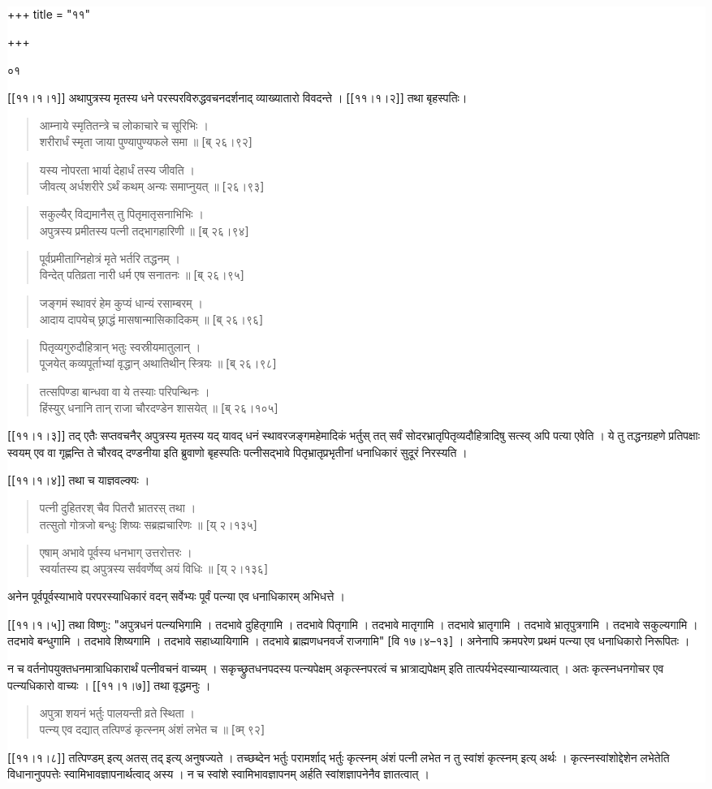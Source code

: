 +++
title = "११"

+++

 ०१

[[११।१।१]] अथापुत्रस्य मृतस्य धने परस्परविरुद्धवचनदर्शनाद् व्याख्यातारो विवदन्ते । [[११।१।२]] तथा बृहस्पतिः।

> आम्नाये स्मृतितन्त्रे च लोकाचारे च सूरिभिः ।  
> शरीरार्धं स्मृता जाया पुण्यापुण्यफले समा ॥ [ब् २६।९२]

> यस्य नोपरता भार्या देहार्धं तस्य जीवति ।  
> जीवत्य् अर्धशरीरे ऽर्थं कथम् अन्यः समाप्नुयत् ॥ [२६।९३]

> सकुल्यैर् विद्यमानैस् तु पितृमातृसनाभिभिः ।  
> अपुत्रस्य प्रमीतस्य पत्नी तद्भागहारिणी ॥ [ब् २६।९४]

> पूर्वप्रमीताग्निहोत्रं मृते भर्तरि तद्धनम् ।  
> विन्देत् पतिव्रता नारी धर्म एष सनातनः ॥ [ब् २६।९५]

> जङ्गमं स्थावरं हेम कुप्यं धान्यं रसाम्बरम् ।  
> आदाय दापयेच् छ्राद्धं मासषान्मासिकादिकम् ॥ [ब् २६।९६]

> पितृव्यगुरुदौहित्रान् भतुः स्वस्रीयमातुलान् ।  
> पूजयेत् कव्यपूर्ताभ्यां वृद्धान् अथातिथीन् स्त्रियः ॥ [ब् २६।९८]

> तत्सपिण्डा बान्धवा वा ये तस्याः परिपन्थिनः ।  
> हिंस्युर् धनानि तान् राजा चौरदण्डेन शासयेत् ॥ [ब् २६।१०५]

[[११।१।३]] तद् एतैः सप्तवचनैर् अपुत्रस्य मृतस्य यद् यावद् धनं स्थावरजङ्गमहेमादिकं भर्तुस् तत् सर्वं सोदरभ्रातृपितृव्यदौहित्रादिषु सत्स्व् अपि पत्या एवेति । ये तु तद्धनग्रहणे प्रतिपक्षाः स्वयम् एव वा गृह्णन्ति ते चौरवद् दण्डनीया इति ब्रुवाणो बृहस्पतिः पत्नीसद्भावे पितृभ्रातृप्रभृतीनां धनाधिकारं सुदूरं निरस्यति ।

[[११।१।४]] तथा च याज्ञवल्क्यः ।

> पत्नी दुहितरश् चैव पितरौ भ्रातरस् तथा ।  
> तत्सुतो गोत्रजो बन्धुः शिष्यः सब्रह्मचारिणः ॥ [य् २।१३५]

> एषाम् अभावे पूर्वस्य धनभाग् उत्तरोत्तरः ।  
> स्वर्यातस्य ह्य् अपुत्रस्य सर्ववर्णेष्व् अयं विधिः ॥ [य् २।१३६]

अनेन पूर्वपूर्वस्याभावे परपरस्याधिकारं वदन् सर्वेभ्यः पूर्वं पत्न्या एव धनाधिकारम् अभिधत्ते ।

[[११।१।५]] तथा विष्णुः: "अपुत्रधनं पत्न्यभिगामि । तदभावे दुहितृगामि । तदभावे पितृगामि । तदभावे मातृगामि । तदभावे भ्रातृगामि । तदभावे भ्रातृपुत्रगामि । तदभावे सकुल्यगामि । तदभावे बन्धुगामि । तदभावे शिष्यगामि । तदभावे सहाध्यायिगामि । तदभावे ब्राह्मणधनवर्जं राजगामि" [वि १७।४–१३] । अनेनापि क्रमपरेण प्रथमं पत्न्या एव धनाधिकारो निरूपितः ।

न च वर्तनोपयुक्तधनमात्राधिकारार्थं पत्नीवचनं वाच्यम् । सकृच्छ्रुतधनपदस्य पत्न्यपेक्षम् अकृत्स्नपरत्वं च भ्रात्राद्यपेक्षम् इति तात्पर्यभेदस्यान्याय्यत्वात् । अतः कृत्स्नधनगोचर एव पत्न्यधिकारो वाच्यः । [[११।१।७]] तथा वृद्धमनुः ।

> अपुत्रा शयनं भर्तुः पालयन्ती व्रते स्थिता ।  
> पत्न्य् एव दद्यात् तत्पिण्डं कृत्स्नम् अंशं लभेत च ॥ [व्म् ९२]

[[११।१।८]] तत्पिण्डम् इत्य् अतस् तद् इत्य् अनुषज्यते । तच्छब्देन भर्तुः परामर्शाद् भर्तुः कृत्स्नम् अंशं पत्नी लभेत न तु स्वांशं कृत्स्नम् इत्य् अर्थः । कृत्स्नस्वांशोद्देशेन लभेतेति विधानानुपपत्तेः स्वामिभावज्ञापनार्थत्वाद् अस्य । न च स्वांशे स्वामिभावज्ञापनम् अर्हति स्वांशज्ञापनेनैव ज्ञातत्वात् ।
